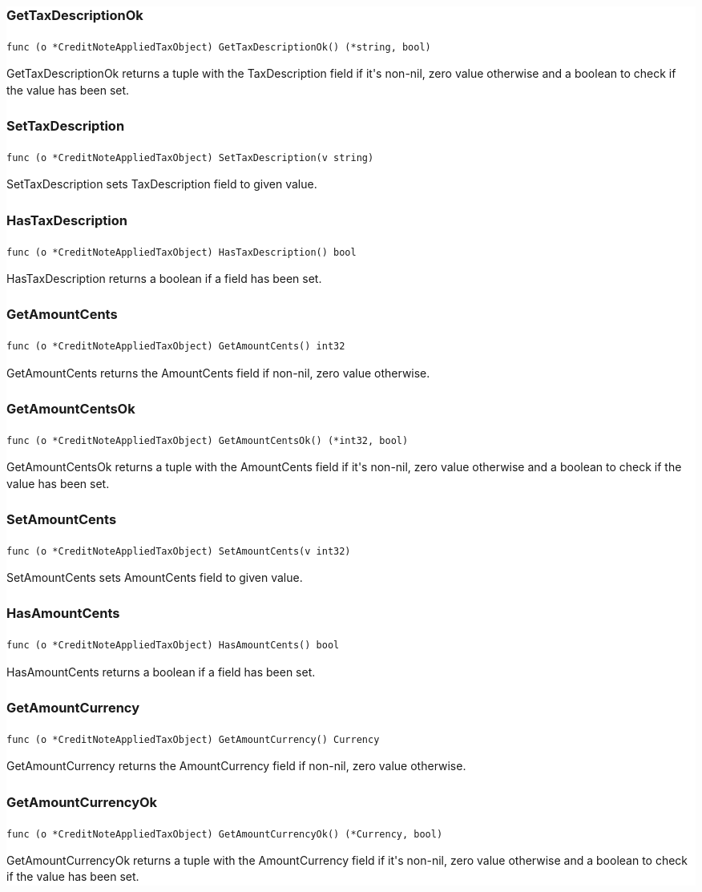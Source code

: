 ### GetTaxDescriptionOk

`func (o *CreditNoteAppliedTaxObject) GetTaxDescriptionOk() (*string, bool)`

GetTaxDescriptionOk returns a tuple with the TaxDescription field if it's non-nil, zero value otherwise
and a boolean to check if the value has been set.

### SetTaxDescription

`func (o *CreditNoteAppliedTaxObject) SetTaxDescription(v string)`

SetTaxDescription sets TaxDescription field to given value.

### HasTaxDescription

`func (o *CreditNoteAppliedTaxObject) HasTaxDescription() bool`

HasTaxDescription returns a boolean if a field has been set.

### GetAmountCents

`func (o *CreditNoteAppliedTaxObject) GetAmountCents() int32`

GetAmountCents returns the AmountCents field if non-nil, zero value otherwise.

### GetAmountCentsOk

`func (o *CreditNoteAppliedTaxObject) GetAmountCentsOk() (*int32, bool)`

GetAmountCentsOk returns a tuple with the AmountCents field if it's non-nil, zero value otherwise
and a boolean to check if the value has been set.

### SetAmountCents

`func (o *CreditNoteAppliedTaxObject) SetAmountCents(v int32)`

SetAmountCents sets AmountCents field to given value.

### HasAmountCents

`func (o *CreditNoteAppliedTaxObject) HasAmountCents() bool`

HasAmountCents returns a boolean if a field has been set.

### GetAmountCurrency

`func (o *CreditNoteAppliedTaxObject) GetAmountCurrency() Currency`

GetAmountCurrency returns the AmountCurrency field if non-nil, zero value otherwise.

### GetAmountCurrencyOk

`func (o *CreditNoteAppliedTaxObject) GetAmountCurrencyOk() (*Currency, bool)`

GetAmountCurrencyOk returns a tuple with the AmountCurrency field if it's non-nil, zero value otherwise
and a boolean to check if the value has been set.
